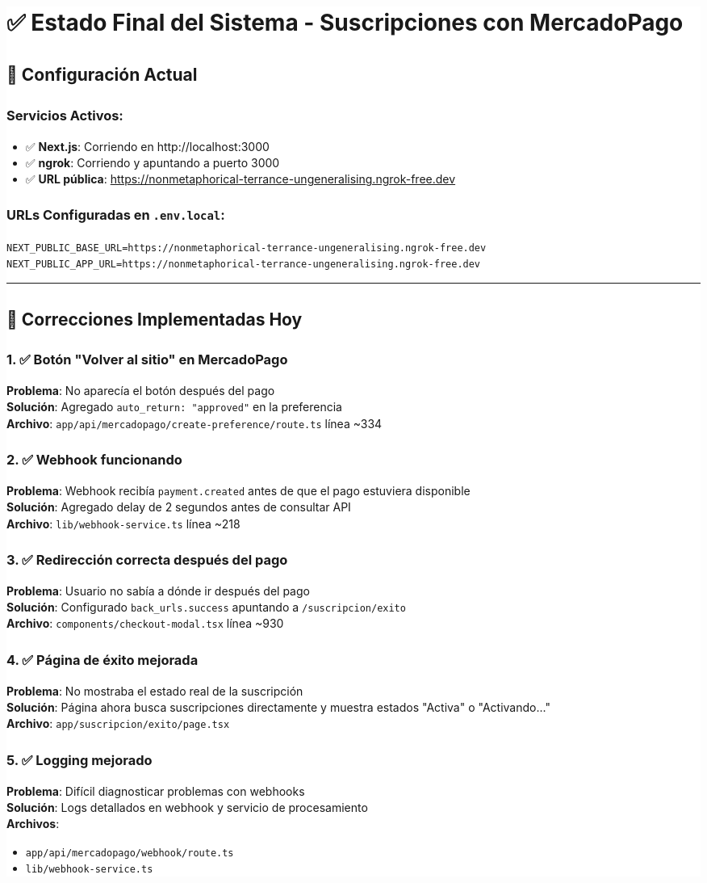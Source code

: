 # ✅ Estado Final del Sistema - Suscripciones con MercadoPago

## 🎯 Configuración Actual

### Servicios Activos:
- ✅ **Next.js**: Corriendo en http://localhost:3000
- ✅ **ngrok**: Corriendo y apuntando a puerto 3000
- ✅ **URL pública**: https://nonmetaphorical-terrance-ungeneralising.ngrok-free.dev

### URLs Configuradas en `.env.local`:
```env
NEXT_PUBLIC_BASE_URL=https://nonmetaphorical-terrance-ungeneralising.ngrok-free.dev
NEXT_PUBLIC_APP_URL=https://nonmetaphorical-terrance-ungeneralising.ngrok-free.dev
```

---

## 🔧 Correcciones Implementadas Hoy

### 1. ✅ Botón "Volver al sitio" en MercadoPago
**Problema**: No aparecía el botón después del pago  
**Solución**: Agregado `auto_return: "approved"` en la preferencia  
**Archivo**: `app/api/mercadopago/create-preference/route.ts` línea ~334

### 2. ✅ Webhook funcionando
**Problema**: Webhook recibía `payment.created` antes de que el pago estuviera disponible  
**Solución**: Agregado delay de 2 segundos antes de consultar API  
**Archivo**: `lib/webhook-service.ts` línea ~218

### 3. ✅ Redirección correcta después del pago
**Problema**: Usuario no sabía a dónde ir después del pago  
**Solución**: Configurado `back_urls.success` apuntando a `/suscripcion/exito`  
**Archivo**: `components/checkout-modal.tsx` línea ~930

### 4. ✅ Página de éxito mejorada
**Problema**: No mostraba el estado real de la suscripción  
**Solución**: Página ahora busca suscripciones directamente y muestra estados "Activa" o "Activando..."  
**Archivo**: `app/suscripcion/exito/page.tsx`

### 5. ✅ Logging mejorado
**Problema**: Difícil diagnosticar problemas con webhooks  
**Solución**: Logs detallados en webhook y servicio de procesamiento  
**Archivos**: 
- `app/api/mercadopago/webhook/route.ts`
- `lib/webhook-service.ts`
